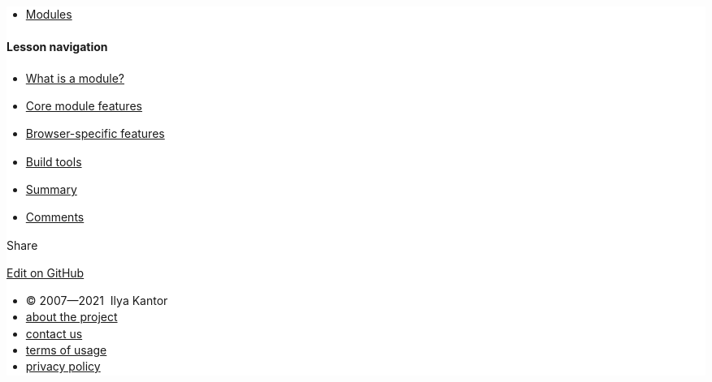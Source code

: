 - <a href="/modules" class="sidebar__link">Modules</a>

#### Lesson navigation

- <a href="#what-is-a-module" class="sidebar__link">What is a module?</a>
- <a href="#core-module-features" class="sidebar__link">Core module features</a>
- <a href="#browser-specific-features" class="sidebar__link">Browser-specific features</a>
- <a href="#build-tools" class="sidebar__link">Build tools</a>
- <a href="#summary" class="sidebar__link">Summary</a>

- <a href="#comments" class="sidebar__link">Comments</a>

Share

<a href="https://twitter.com/share?url=https%3A%2F%2Fjavascript.info%2Fmodules-intro" class="share share_tw sidebar__share"></a><a href="https://www.facebook.com/sharer/sharer.php?s=100&amp;p%5Burl%5D=https%3A%2F%2Fjavascript.info%2Fmodules-intro" class="share share_fb sidebar__share"></a>

<a href="https://github.com/javascript-tutorial/en.javascript.info/blob/master/1-js/13-modules/01-modules-intro" class="sidebar__link">Edit on GitHub</a>

- © 2007—2021  Ilya Kantor
- <a href="/about" class="page-footer__link">about the project</a>
- <a href="/about#contact-us" class="page-footer__link">contact us</a>
- <a href="/terms" class="page-footer__link">terms of usage</a>
- <a href="/privacy" class="page-footer__link">privacy policy</a>
